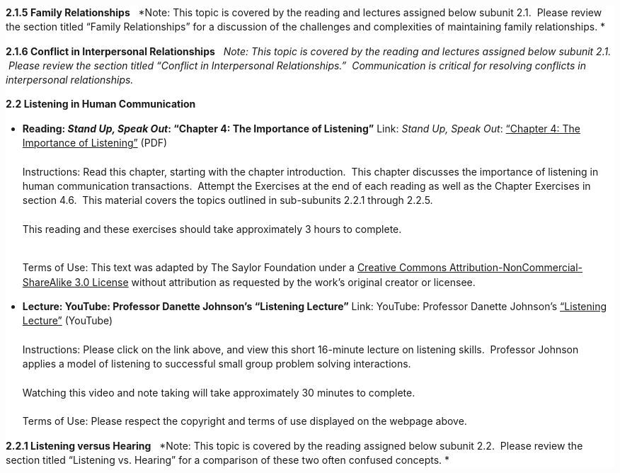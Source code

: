 **2.1.5 Family Relationships** <span id="2.1.5"></span> 
*Note: This topic is covered by the reading and lectures assigned below
subunit 2.1.  Please review the section titled “Family Relationships”
for a discussion of the challenges and complexities of maintaining
family relationships. *

**2.1.6 Conflict in Interpersonal Relationships** <span
id="2.1.6"></span> 
*Note: This topic is covered by the reading and lectures assigned below
subunit 2.1.  Please review the section titled “Conflict in
Interpersonal Relationships.”  Communication is critical for resolving
conflicts in interpersonal relationships.*

**2.2 Listening in Human Communication** <span id="2.2"></span> 
-   **Reading: *Stand Up, Speak Out*: “Chapter 4: The Importance of
    Listening”**
    Link: *Stand Up, Speak Out*: [“Chapter 4: The Importance of
    Listening”](http://www.saylor.org/site/textbooks/Stand%20Up,%20Speak%20Out%20-%20The%20Practice%20and%20Ethics%20of%20Public%20Speaking.pdf)
    (PDF)  
        
     Instructions: Read this chapter, starting with the chapter
    introduction.  This chapter discusses the importance of listening in
    human communication transactions.  Attempt the Exercises at the end
    of each reading as well as the Chapter Exercises in section 4.6. 
    This material covers the topics outlined in sub-subunits 2.2.1
    through 2.2.5.  
        
     This reading and these exercises should take approximately 3 hours
    to complete.  
        

    Terms of Use: This text was adapted by The Saylor Foundation under a
    [Creative Commons Attribution-NonCommercial-ShareAlike 3.0
    License](http://creativecommons.org/licenses/by-nc-sa/3.0/) without
    attribution as requested by the work’s original creator or licensee.

-   **Lecture: YouTube: Professor Danette Johnson’s “Listening
    Lecture”**
    Link: YouTube: Professor Danette Johnson’s [“Listening
    Lecture”](http://www.youtube.com/watch?v=U6mkAlfdgXE) (YouTube)  
        
     Instructions: Please click on the link above, and view this short
    16-minute lecture on listening skills.  Professor Johnson applies a
    model of listening to successful small group problem solving
    interactions.  
        
     Watching this video and note taking will take approximately 30
    minutes to complete.  
        
     Terms of Use: Please respect the copyright and terms of use
    displayed on the webpage above.

**2.2.1 Listening versus Hearing** <span id="2.2.1"></span> 
*Note: This topic is covered by the reading assigned below subunit 2.2.
 Please review the section titled “Listening vs. Hearing” for a
comparison of these two often confused concepts. *
